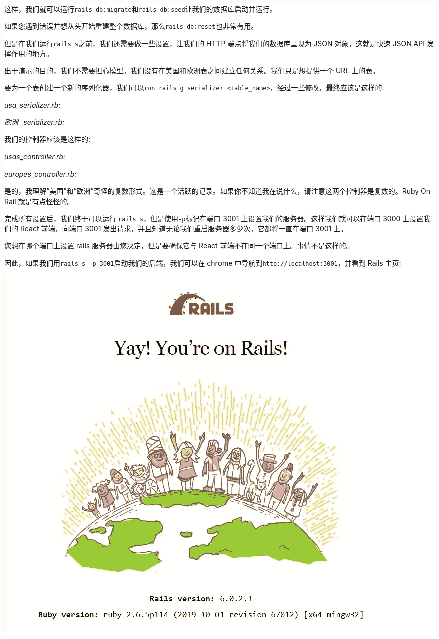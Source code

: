 这样，我们就可以运行`rails db:migrate`和`rails db:seed`让我们的数据库启动并运行。

如果您遇到错误并想从头开始重建整个数据库，那么`rails db:reset`也非常有用。

但是在我们运行`rails s`之前，我们还需要做一些设置，让我们的 HTTP 端点将我们的数据库呈现为 JSON 对象，这就是快速 JSON API 发挥作用的地方。

出于演示的目的，我们不需要担心模型。我们没有在美国和欧洲表之间建立任何关系。我们只是想提供一个 URL 上的表。

要为一个表创建一个新的序列化器，我们可以`run rails g serializer <table_name>`，经过一些修改，最终应该是这样的:

*usa_serializer.rb:*

*欧洲 _serializer.rb:*

我们的控制器应该是这样的:

*usas_controller.rb:*

*europes_controller.rb:*

是的，我理解“美国”和“欧洲”奇怪的复数形式。这是一个活跃的记录。如果你不知道我在说什么，请注意这两个控制器是复数的。Ruby On Rail 就是有点怪怪的。

完成所有设置后，我们终于可以运行 `rails s`，但是使用`-p`标记在端口 3001 上设置我们的服务器。这样我们就可以在端口 3000 上设置我们的 React 前端，向端口 3001 发出请求，并且知道无论我们重启服务器多少次，它都将一直在端口 3001 上。

您想在哪个端口上设置 rails 服务器由您决定，但是要确保它与 React 前端不在同一个端口上。事情不是这样的。

因此，如果我们用`rails s -p 3001`启动我们的后端，我们可以在 chrome 中导航到`http://localhost:3001`，并看到 Rails 主页:

![](img/6dd32abf78de7e41e9d86999c31bb700.png)

